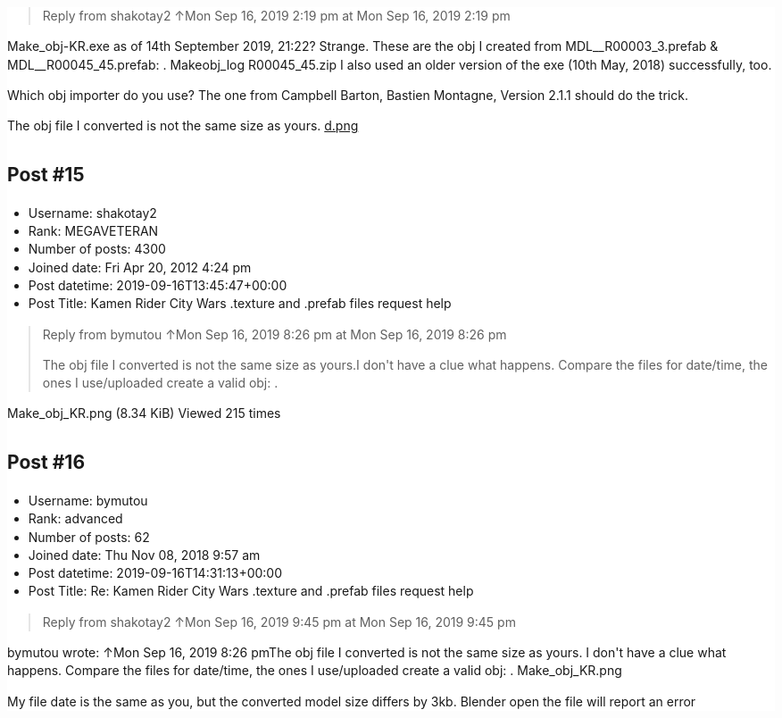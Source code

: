 > Reply from shakotay2 ↑Mon Sep 16, 2019 2:19 pm at Mon Sep 16, 2019 2:19 pm
>
> 
Make_obj-KR.exe as of 14th September 2019, 21:22? Strange.
These are the obj I created from MDL__R00003_3.prefab & MDL__R00045_45.prefab:
.
Makeobj_log R00045_45.zip
I also used an older version of the exe (10th May, 2018) successfully, too.

Which obj importer do you use?
The one from Campbell Barton, Bastien Montagne, Version 2.1.1 should do the trick.

The obj file I converted is not the same size as yours.
[d.png](https://xentaxbackup.github.io/file/16762_d.png)
## Post #15
- Username: shakotay2
- Rank: MEGAVETERAN
- Number of posts: 4300
- Joined date: Fri Apr 20, 2012 4:24 pm
- Post datetime: 2019-09-16T13:45:47+00:00
- Post Title: Kamen Rider City Wars .texture and .prefab files request help

> Reply from bymutou ↑Mon Sep 16, 2019 8:26 pm at Mon Sep 16, 2019 8:26 pm
>
> The obj file I converted is not the same size as yours.I don't have a clue what happens. Compare the files for date/time,
the ones I use/uploaded create a valid obj:
.



Make_obj_KR.png (8.34 KiB) Viewed 215 times
## Post #16
- Username: bymutou
- Rank: advanced
- Number of posts: 62
- Joined date: Thu Nov 08, 2018 9:57 am
- Post datetime: 2019-09-16T14:31:13+00:00
- Post Title: Re: Kamen Rider City Wars .texture and .prefab files request help

> Reply from shakotay2 ↑Mon Sep 16, 2019 9:45 pm at Mon Sep 16, 2019 9:45 pm
>
> 
bymutou wrote: ↑Mon Sep 16, 2019 8:26 pmThe obj file I converted is not the same size as yours.
I don't have a clue what happens. Compare the files for date/time,
the ones I use/uploaded create a valid obj:
.
Make_obj_KR.png

My file date is the same as you, but the converted model size differs by 3kb.
Blender open the file will report an error

